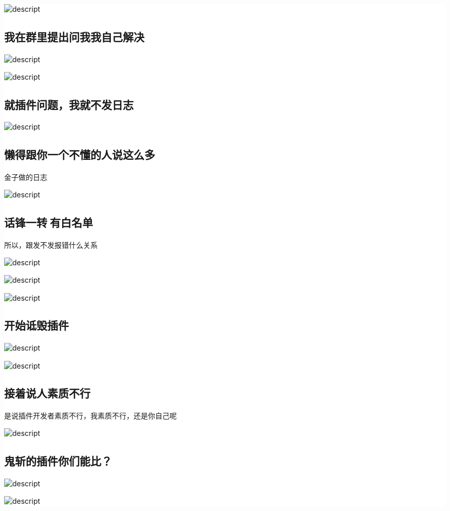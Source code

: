 ![descript](/others/月亮先生传/20240217201013_50.png)

## 我在群里提出问我我自己解决

![descript](/others/月亮先生传/20240217201013_51.png)

![descript](/others/月亮先生传/20240217201013_52.png)

## 就插件问题，我就不发日志

![descript](/others/月亮先生传/20240217201013_53.png)

## 懒得跟你一个不懂的人说这么多

金子做的日志

![descript](/others/月亮先生传/20240217201013_54.png)

## 话锋一转 有白名单

所以，跟发不发报错什么关系

![descript](/others/月亮先生传/20240217201013_55.png)

![descript](/others/月亮先生传/20240217201013_56.png)

![descript](/others/月亮先生传/20240217201013_57.png)

## 开始诋毁插件

![descript](/others/月亮先生传/20240217201013_58.png)

![descript](/others/月亮先生传/20240217201013_59.png)

## 接着说人素质不行

是说插件开发者素质不行，我素质不行，还是你自己呢

![descript](/others/月亮先生传/20240217201013_60.png)

## 鬼斩的插件你们能比？

![descript](/others/月亮先生传/20240217201013_61.png)

![descript](/others/月亮先生传/20240217201013_62.png)
